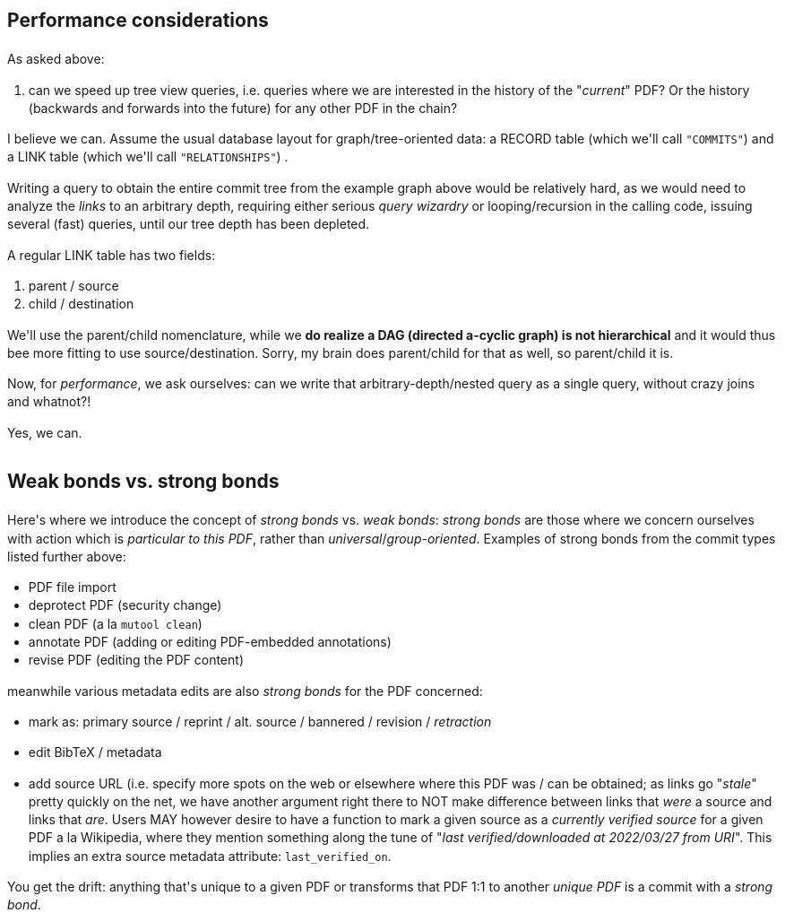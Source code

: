 ## Performance considerations

As asked above:

1. can we speed up tree view queries, i.e. queries where we are interested in the history of the "*current*" PDF? Or the history (backwards and forwards into the future) for any other PDF in the chain?

I believe we can. Assume the usual database layout for graph/tree-oriented data: a RECORD table (which we'll call `"COMMITS"`) and a LINK table (which we'll call `"RELATIONSHIPS"`) .

Writing a query to obtain the entire commit tree from the example graph above would be relatively hard, as we would need to analyze the *links* to an arbitrary depth, requiring either serious *query wizardry* or looping/recursion in the calling code, issuing several (fast) queries, until our tree depth has been depleted.

A regular LINK table has two fields:

1. parent / source
1. child / destination

We'll use the parent/child nomenclature, while we **do realize a DAG (directed a-cyclic graph) is not hierarchical** and it would thus bee more fitting to use source/destination. Sorry, my brain does parent/child for that as well, so parent/child it is.

Now, for *performance*, we ask ourselves: can we write that arbitrary-depth/nested query as a single query, without crazy joins and whatnot?!

Yes, we can.

## Weak bonds vs. strong bonds

Here's where we introduce the concept of *strong bonds* vs. *weak bonds*: *strong bonds* are those where we concern ourselves with action which is *particular to this PDF*, rather than *universal*/*group-oriented*. Examples of strong bonds from the commit types listed further above:

* PDF file import
* deprotect PDF (security change)
* clean PDF (a la `mutool clean`)
* annotate PDF (adding or editing PDF-embedded annotations)
* revise PDF (editing the PDF content)

meanwhile various metadata edits are also *strong bonds* for the PDF concerned:

* mark as: primary source / reprint / alt. source / bannered / revision / *retraction*
* edit BibTeX / metadata

* add source URL (i.e. specify more spots on the web or elsewhere where this PDF was / can be obtained; as links go "*stale*" pretty quickly on the net, we have another argument right there to NOT make difference between links that *were* a source and links that *are*. 
  Users MAY however desire to have a function to mark a given source as a *currently verified source* for a given PDF a la Wikipedia, where they mention something along the tune of "*last verified/downloaded at 2022/03/27 from URI*". This implies an extra source metadata attribute: `last_verified_on`.

You get the drift: anything that's unique to a given PDF or transforms that PDF 1:1 to another *unique PDF* is a commit with a *strong bond*.
